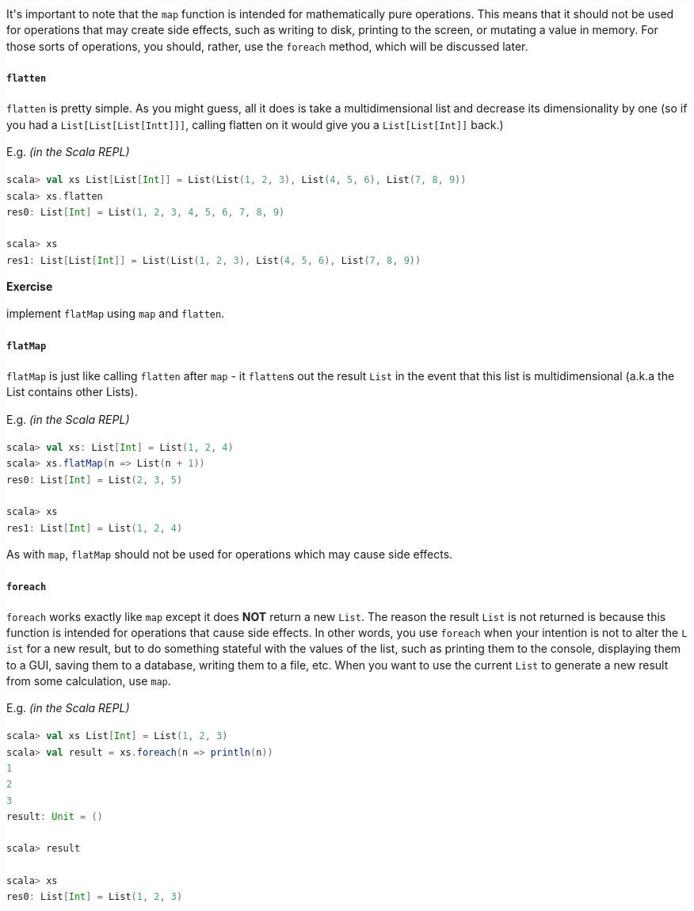 It's important to note that the `map` function is intended for mathematically pure operations.  This means that it should not be used for operations that may create side effects, such as writing to disk, printing to the screen, or mutating a value in memory.  For those sorts of operations, you should, rather, use the `foreach` method, which will be discussed later.

#### `flatten`

`flatten` is pretty simple.  As you might guess, all it does is take a multidimensional list and decrease its dimensionality by one (so if you had a `List[List[List[Intt]]]`, calling flatten on it would give you a `List[List[Int]]` back.)

E.g. *(in the Scala REPL)*

```scala
scala> val xs List[List[Int]] = List(List(1, 2, 3), List(4, 5, 6), List(7, 8, 9))
scala> xs.flatten
res0: List[Int] = List(1, 2, 3, 4, 5, 6, 7, 8, 9)

scala> xs
res1: List[List[Int]] = List(List(1, 2, 3), List(4, 5, 6), List(7, 8, 9)) 
```

**Exercise**

implement `flatMap` using `map` and `flatten`.

#### `flatMap`

`flatMap` is just like calling `flatten` after `map` - it `flatten`s out the result `List` in the event that this list is multidimensional (a.k.a the List contains other Lists).

E.g. *(in the Scala REPL)*

```scala
scala> val xs: List[Int] = List(1, 2, 4)
scala> xs.flatMap(n => List(n + 1))
res0: List[Int] = List(2, 3, 5)

scala> xs
res1: List[Int] = List(1, 2, 4)
```

As with `map`, `flatMap` should not be used for operations which may cause side effects.

#### `foreach`

`foreach` works exactly like `map` except it does **NOT** return a new `List`.  The reason the result `List` is not returned is because this function is intended for operations that cause side effects.  In other words, you use `foreach` when your intention is not to alter the `List` for a new result, but to do something stateful with the values of the list, such as printing them to the console, displaying them to a GUI, saving them to a database, writing them to a file, etc.  When you want to use the current `List` to generate a new result from some calculation, use `map`.

E.g. *(in the Scala REPL)*

```scala
scala> val xs List[Int] = List(1, 2, 3)
scala> val result = xs.foreach(n => println(n))
1
2
3
result: Unit = ()

scala> result 

scala> xs
res0: List[Int] = List(1, 2, 3)
```
